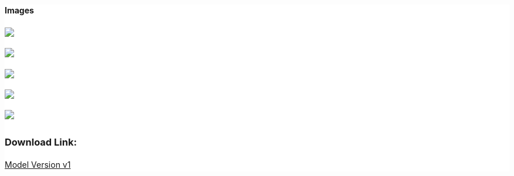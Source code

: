 #### Images

<p><img src="https://image.civitai.com/xG1nkqKTMzGDvpLrqFT7WA/3e1ce0fd-cb9e-4027-4d41-14aacad5b800/width=450/150521.jpeg" /></p>

<p><img src="https://image.civitai.com/xG1nkqKTMzGDvpLrqFT7WA/da086122-9228-427d-e7a4-4394d305c400/width=450/22676.jpeg" /></p>

<p><img src="https://image.civitai.com/xG1nkqKTMzGDvpLrqFT7WA/4e573915-5e24-4a30-9aa3-4b51bc031b00/width=450/22677.jpeg" /></p>

<p><img src="https://image.civitai.com/xG1nkqKTMzGDvpLrqFT7WA/e44526f5-61eb-4d6a-6ca4-02559e807c00/width=450/22668.jpeg" /></p>

<p><img src="https://image.civitai.com/xG1nkqKTMzGDvpLrqFT7WA/ab2fdaf3-444f-43cb-832c-3770b552b000/width=450/22667.jpeg" /></p>

### Download Link:

[Model Version v1](https://civitai.com/api/download/models/3378)

